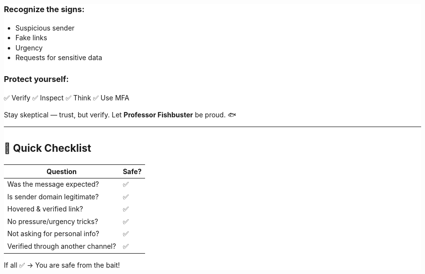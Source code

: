 ### Recognize the signs:

* Suspicious sender
* Fake links
* Urgency
* Requests for sensitive data

### Protect yourself:

✅ Verify
✅ Inspect
✅ Think
✅ Use MFA

Stay skeptical — trust, but verify.
Let **Professor Fishbuster** be proud. 🐟

---

## 🧾 Quick Checklist

| Question                          | Safe? |
| --------------------------------- | ----- |
| Was the message expected?         | ✅     |
| Is sender domain legitimate?      | ✅     |
| Hovered & verified link?          | ✅     |
| No pressure/urgency tricks?       | ✅     |
| Not asking for personal info?     | ✅     |
| Verified through another channel? | ✅     |

If all ✅ → You are safe from the bait!
